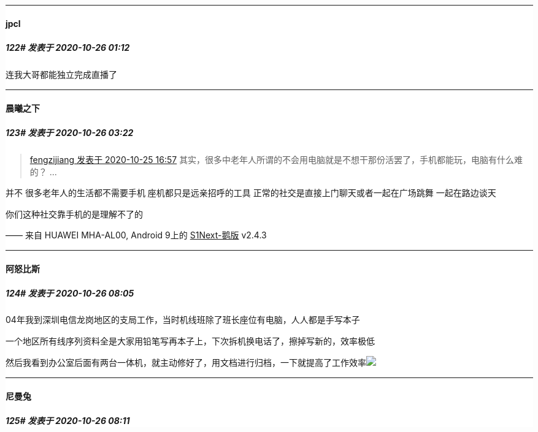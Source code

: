 

*****

####  jpcl  
##### 122#       发表于 2020-10-26 01:12




连我大哥都能独立完成直播了







*****

####  晨曦之下  
##### 123#       发表于 2020-10-26 03:22



<blockquote><a href="httphttps://bbs.saraba1st.com/2b/forum.php?mod=redirect&amp;goto=findpost&amp;pid=49165209&amp;ptid=1966921" target="_blank">fengzijiang 发表于 2020-10-25 16:57</a>
其实，很多中老年人所谓的不会用电脑就是不想干那份活罢了，手机都能玩，电脑有什么难的？ ...</blockquote>
并不
很多老年人的生活都不需要手机 
座机都只是远亲招呼的工具
正常的社交是直接上门聊天或者一起在广场跳舞 一起在路边谈天

你们这种社交靠手机的是理解不了的

—— 来自 HUAWEI MHA-AL00, Android 9上的 [S1Next-鹅版](https://github.com/ykrank/S1-Next/releases) v2.4.3







*****

####  阿怒比斯  
##### 124#       发表于 2020-10-26 08:05




04年我到深圳电信龙岗地区的支局工作，当时机线班除了班长座位有电脑，人人都是手写本子

一个地区所有线序列资料全是大家用铅笔写再本子上，下次拆机换电话了，擦掉写新的，效率极低

然后我看到办公室后面有两台一体机，就主动修好了，用文档进行归档，一下就提高了工作效率<img src="https://static.saraba1st.com/image/smiley/face2017/001.png" referrerpolicy="no-referrer">







*****

####  尼曼兔  
##### 125#       发表于 2020-10-26 08:11
